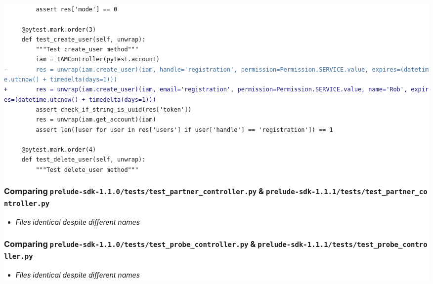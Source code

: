 ```diff
         assert res['mode'] == 0
 
     @pytest.mark.order(3)
     def test_create_user(self, unwrap):
         """Test create_user method"""
         iam = IAMController(pytest.account)
-        res = unwrap(iam.create_user)(iam, handle='registration', permission=Permission.SERVICE.value, expires=(datetime.utcnow() + timedelta(days=1)))
+        res = unwrap(iam.create_user)(iam, email='registration', permission=Permission.SERVICE.value, name='Rob', expires=(datetime.utcnow() + timedelta(days=1)))
         assert check_if_string_is_uuid(res['token'])
         res = unwrap(iam.get_account)(iam)
         assert len([user for user in res['users'] if user['handle'] == 'registration']) == 1
 
     @pytest.mark.order(4)
     def test_delete_user(self, unwrap):
         """Test delete_user method"""
```

### Comparing `prelude-sdk-1.1.0/tests/test_partner_controller.py` & `prelude-sdk-1.1.1/tests/test_partner_controller.py`

 * *Files identical despite different names*

### Comparing `prelude-sdk-1.1.0/tests/test_probe_controller.py` & `prelude-sdk-1.1.1/tests/test_probe_controller.py`

 * *Files identical despite different names*

